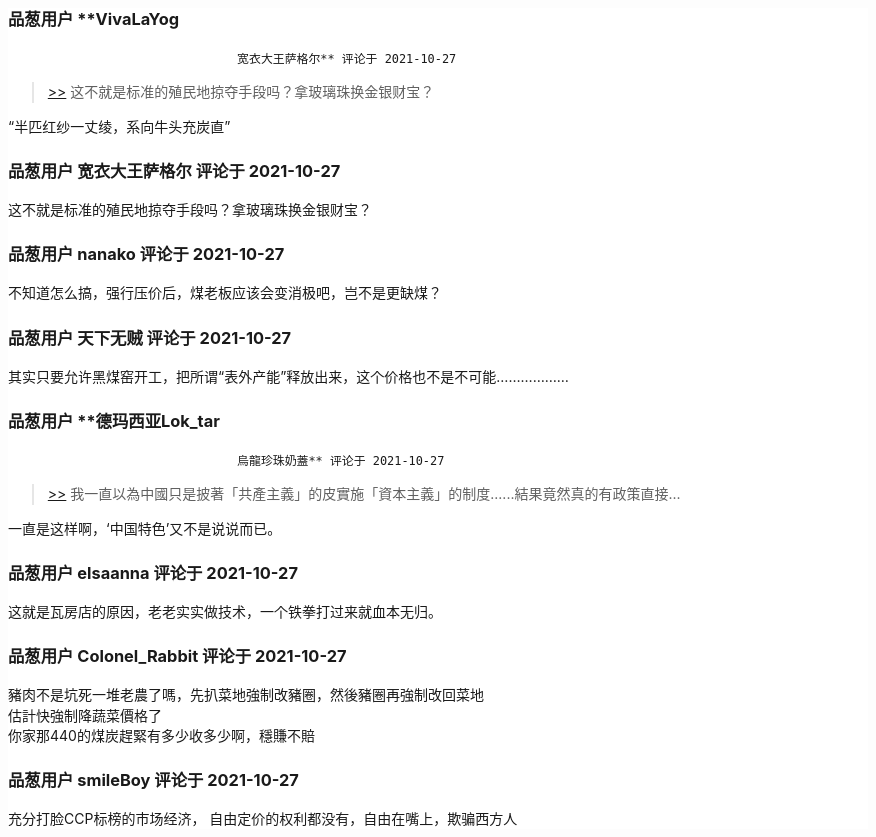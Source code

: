 ### 品葱用户 **VivaLaYog				
									宽衣大王萨格尔** 评论于 2021-10-27
        
> [\>>]( "/article/item_id-707586#") 这不就是标准的殖民地掠夺手段吗？拿玻璃珠换金银财宝？

  
  
“半匹红纱一丈绫，系向牛头充炭直”
        


            
### 品葱用户 **宽衣大王萨格尔** 评论于 2021-10-27
        
这不就是标准的殖民地掠夺手段吗？拿玻璃珠换金银财宝？
        


            
### 品葱用户 **nanako** 评论于 2021-10-27
        
不知道怎么搞，强行压价后，煤老板应该会变消极吧，岂不是更缺煤？
        


            
### 品葱用户 **天下无贼** 评论于 2021-10-27
        
其实只要允许黑煤窑开工，把所谓“表外产能”释放出来，这个价格也不是不可能………………
        


            
### 品葱用户 **德玛西亚Lok_tar				
									烏龍珍珠奶蓋** 评论于 2021-10-27
        
> [\>>]( "/article/item_id-707577#") 我一直以為中國只是披著「共產主義」的皮實施「資本主義」的制度......結果竟然真的有政策直接...

  
  
一直是这样啊，‘中国特色’又不是说说而已。
        


            
### 品葱用户 **elsaanna** 评论于 2021-10-27
        
这就是瓦房店的原因，老老实实做技术，一个铁拳打过来就血本无归。
        


            
### 品葱用户 **Colonel_Rabbit** 评论于 2021-10-27
        
豬肉不是坑死一堆老農了嗎，先扒菜地強制改豬圈，然後豬圈再強制改回菜地  
估計快強制降蔬菜價格了  
你家那440的煤炭趕緊有多少收多少啊，穩賺不賠
        


            
### 品葱用户 **smileBoy** 评论于 2021-10-27
        
充分打脸CCP标榜的市场经济， 自由定价的权利都没有，自由在嘴上，欺骗西方人
        